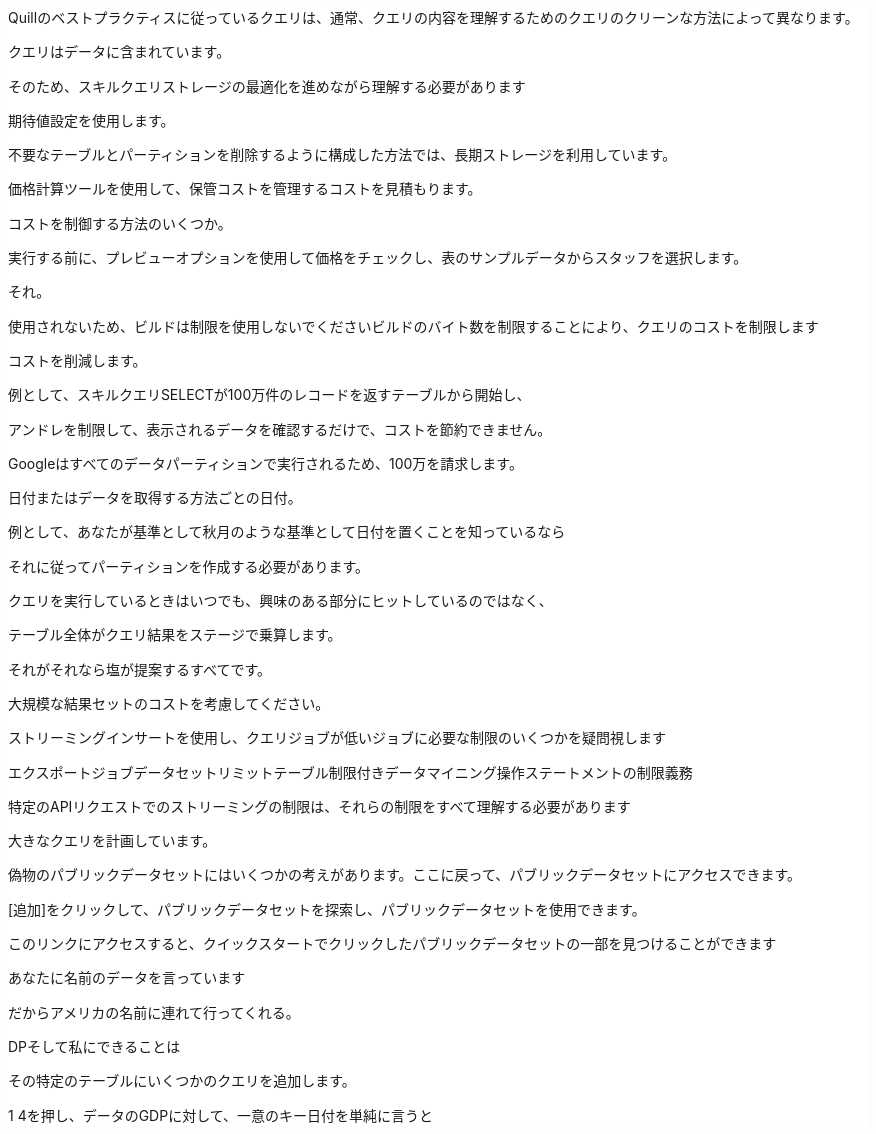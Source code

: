 Quillのベストプラクティスに従っているクエリは、通常、クエリの内容を理解するためのクエリのクリーンな方法によって異なります。

クエリはデータに含まれています。

そのため、スキルクエリストレージの最適化を進めながら理解する必要があります

期待値設定を使用します。

不要なテーブルとパーティションを削除するように構成した方法では、長期ストレージを利用しています。

価格計算ツールを使用して、保管コストを管理するコストを見積もります。

コストを制御する方法のいくつか。

実行する前に、プレビューオプションを使用して価格をチェックし、表のサンプルデータからスタッフを選択します。

それ。

使用されないため、ビルドは制限を使用しないでくださいビルドのバイト数を制限することにより、クエリのコストを制限します

コストを削減します。

例として、スキルクエリSELECTが100万件のレコードを返すテーブルから開始し、

アンドレを制限して、表示されるデータを確認するだけで、コストを節約できません。

Googleはすべてのデータパーティションで実行されるため、100万を請求します。

日付またはデータを取得する方法ごとの日付。

例として、あなたが基準として秋月のような基準として日付を置くことを知っているなら

それに従ってパーティションを作成する必要があります。

クエリを実行しているときはいつでも、興味のある部分にヒットしているのではなく、

テーブル全体がクエリ結果をステージで乗算します。

それがそれなら塩が提案するすべてです。

大規模な結果セットのコストを考慮してください。

ストリーミングインサートを使用し、クエリジョブが低いジョブに必要な制限のいくつかを疑問視します

エクスポートジョブデータセットリミットテーブル制限付きデータマイニング操作ステートメントの制限義務

特定のAPIリクエストでのストリーミングの制限は、それらの制限をすべて理解する必要があります

大きなクエリを計画しています。

偽物のパブリックデータセットにはいくつかの考えがあります。ここに戻って、パブリックデータセットにアクセスできます。

[追加]をクリックして、パブリックデータセットを探索し、パブリックデータセットを使用できます。

このリンクにアクセスすると、クイックスタートでクリックしたパブリックデータセットの一部を見つけることができます

あなたに名前のデータを言っています

だからアメリカの名前に連れて行ってくれる。

DPそして私にできることは

その特定のテーブルにいくつかのクエリを追加します。

1 4を押し、データのGDPに対して、一意のキー日付を単純に言うと
